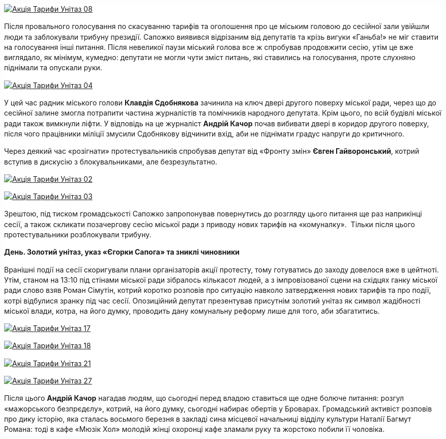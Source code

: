 [![Акція Тарифи Унітаз 08](https://mpz.brovary.org/wp-content/uploads/2013/04/Aktsiya-Tarifi-Unitaz-08.jpg)](https://mpz.brovary.org/wp-content/uploads/2013/04/Aktsiya-Tarifi-Unitaz-08.jpg)

Після провального голосування по скасуванню тарифів та оголошення про це міським головою до сесійної зали увійшли люди та заблокували трибуну президії. Сапожко виявився відрізаним від депутатів та крізь вигуки «Ганьба!» не міг ставити на голосування інші питання. Після невеликої паузи міський голова все ж спробував продовжити сесію, утім це вже виглядало, як мінімум, кумедно: депутати не могли чути зміст питань, які ставились на голосування, проте слухняно піднімали та опускали руки.

[![Акція Тарифи Унітаз 04](https://mpz.brovary.org/wp-content/uploads/2013/04/Aktsiya-Tarifi-Unitaz-04.jpg)](https://mpz.brovary.org/wp-content/uploads/2013/04/Aktsiya-Tarifi-Unitaz-04.jpg)

У цей час радник міського голови **Клавдія Сдобнякова** зачинила на ключ двері другого поверху міської ради, через що до сесійної залине змогла потрапити частина журналістів та помічників народного депутата. Крім цього, по всій будівлі міської ради також вимкнули ліфти. У відповідь на це журналіст **Андрій Качор** почав вибивати двері в коридор другого поверху, після чого працівники міліції змусили Сдобнякову відчинити вхід, аби не піднімати градус напруги до критичного.

Через деякий час «розігнати» протестувальників спробував депутат від «Фронту змін» **Євген Гайворонський**, котрий вступив в дискусію з блокувальниками, але безрезультатно.

[![Акція Тарифи Унітаз 02](https://mpz.brovary.org/wp-content/uploads/2013/04/Aktsiya-Tarifi-Unitaz-02.jpg)](https://mpz.brovary.org/wp-content/uploads/2013/04/Aktsiya-Tarifi-Unitaz-02.jpg)

[![Акція Тарифи Унітаз 03](https://mpz.brovary.org/wp-content/uploads/2013/04/Aktsiya-Tarifi-Unitaz-03.jpg)](https://mpz.brovary.org/wp-content/uploads/2013/04/Aktsiya-Tarifi-Unitaz-03.jpg)

Зрештою, під тиском громадськості Сапожко запропонував повернутись до розгляду цього питання ще раз наприкінці сесії, а також скликати позачергову сесію міської ради з приводу нових тарифів на «комуналку».  Тільки після цього протестувальники розблокували трибуну.

<iframe src="http://www.youtube.com/embed/YHCvN1LFJ_Q" height="315" width="420" allowfullscreen frameborder="0"></iframe>

**День. Золотий унітаз, указ «Єгорки Сапога» та зниклі чиновники**

Вранішні події на сесії скоригували плани організаторів акції протесту, тому готуватись до заходу довелося вже в цейтноті. Утім, станом на 13:10 під стінами міської ради зібралось кількасот людей, а з імпровізованої сцени на східцях ганку міської ради слово взяв Роман Сімутін, котрий коротко розповів про ситуацію навколо затвердження нових тарифів та про події, котрі відбулися зранку під час сесії. Опозиційний депутат презентував присутнім золотий унітаз як символ жадібності міської влади, котра, на його думку, проводить дану комунальну реформу лише для того, аби збагатитись.

[![Акція Тарифи Унітаз 17](https://mpz.brovary.org/wp-content/uploads/2013/04/Aktsiya-Tarifi-Unitaz-17.jpg)](https://mpz.brovary.org/wp-content/uploads/2013/04/Aktsiya-Tarifi-Unitaz-17.jpg)

[![Акція Тарифи Унітаз 18](https://mpz.brovary.org/wp-content/uploads/2013/04/Aktsiya-Tarifi-Unitaz-18.jpg)](https://mpz.brovary.org/wp-content/uploads/2013/04/Aktsiya-Tarifi-Unitaz-18.jpg)

[![Акція Тарифи Унітаз 21](https://mpz.brovary.org/wp-content/uploads/2013/04/Aktsiya-Tarifi-Unitaz-21.jpg)](https://mpz.brovary.org/wp-content/uploads/2013/04/Aktsiya-Tarifi-Unitaz-21.jpg)

[![Акція Тарифи Унітаз 27](https://mpz.brovary.org/wp-content/uploads/2013/04/Aktsiya-Tarifi-Unitaz-27.jpg)](https://mpz.brovary.org/wp-content/uploads/2013/04/Aktsiya-Tarifi-Unitaz-27.jpg)

Після цього **Андрій Качор** нагадав людям, що сьогодні перед владою ставиться ще одне болюче питання: розгул «мажорського безпрєдєлу», котрий, на його думку, сьогодні набирає обертів у Броварах. Громадський активіст розповів про дику історію, яка сталась восьмого березня в закладі сина місцевої начальниці відділу культури Наталії Багмут Романа: тоді в кафе «Мюзік Хол» молодій жінці охоронці кафе зламали руку та жорстоко побили її чоловіка.
